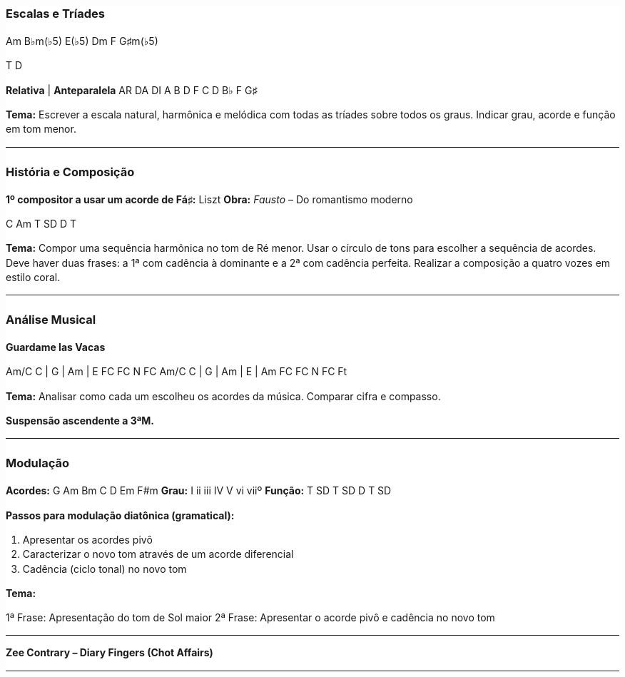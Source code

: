 ### **Escalas e Tríades**

Am B♭m(♭5) E(♭5) Dm F G♯m(♭5)

T D

**Relativa** | **Anteparalela**
AR DA DI
A B D
F C D
B♭ F G♯

**Tema:** Escrever a escala natural, harmônica e melódica com todas as tríades sobre todos os graus. Indicar grau, acorde e função em tom menor.

---

### **História e Composição**

**1º compositor a usar um acorde de Fá♯:** Liszt
**Obra:** _Fausto_ – Do romantismo moderno

C Am
T SD
D T

**Tema:** Compor uma sequência harmônica no tom de Ré menor. Usar o círculo de tons para escolher a sequência de acordes. Deve haver duas frases: a 1ª com cadência à dominante e a 2ª com cadência perfeita. Realizar a composição a quatro vozes em estilo coral.

---

### **Análise Musical**

**Guardame las Vacas**

Am/C C | G | Am | E
FC FC N FC
Am/C C | G | Am | E | Am
FC FC N FC Ft

**Tema:** Analisar como cada um escolheu os acordes da música. Comparar cifra e compasso.

**Suspensão ascendente a 3ªM.**

---

### **Modulação**

**Acordes:** G Am Bm C D Em F#m
**Grau:** I ii iii IV V vi viiº
**Função:** T SD T SD D T SD

**Passos para modulação diatônica (gramatical):**

1. Apresentar os acordes pivô
2. Caracterizar o novo tom através de um acorde diferencial
3. Cadência (ciclo tonal) no novo tom

**Tema:**

1ª Frase: Apresentação do tom de Sol maior
2ª Frase: Apresentar o acorde pivô e cadência no novo tom

---

**Zee Contrary – Diary Fingers (Chot Affairs)**

---
